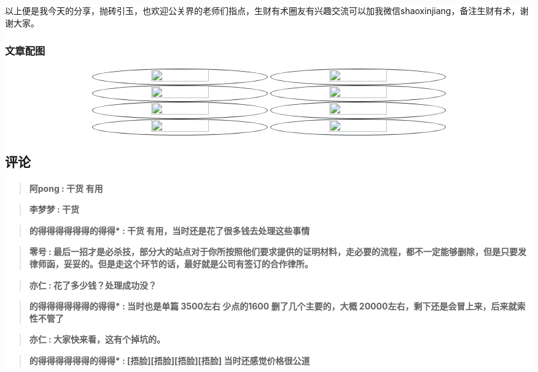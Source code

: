 以上便是我今天的分享，抛砖引玉，也欢迎公关界的老师们指点，生财有术圈友有兴趣交流可以加我微信shaoxinjiang，备注生财有术，谢谢大家。
</div>

### 文章配图

<div class="image" align="center">

<img src="https://images.zsxq.com/FuzM9Wc2oT3usSARhwTxd9ZVt3y7?imageMogr2/auto-orient/thumbnail/800x/format/jpg/blur/1x0/quality/75&amp;e=1590940799&amp;token=kIxbL07-8jAj8w1n4s9zv64FuZZNEATmlU_Vm6zD:hUHoFR1DI6Ru1BQBEJL_pd-7axs=" width="33%" height="33%" style="border:1px solid;border-radius:50%; color:#3c3f41"/>

<img src="https://images.zsxq.com/FgxG1d9ofoAwrN6ah7m7B10NXOB4?imageMogr2/auto-orient/thumbnail/800x/format/jpg/blur/1x0/quality/75&amp;e=1590940799&amp;token=kIxbL07-8jAj8w1n4s9zv64FuZZNEATmlU_Vm6zD:cmkbKFGqYE4t5i9ZHZTay8ufvl4=" width="33%" height="33%" style="border:1px solid;border-radius:50%; color:#3c3f41"/>

<img src="https://images.zsxq.com/Fu_Elx5EAFlmIuxcBcOIXOMogPWQ?imageMogr2/auto-orient/thumbnail/800x/format/jpg/blur/1x0/quality/75&amp;e=1590940799&amp;token=kIxbL07-8jAj8w1n4s9zv64FuZZNEATmlU_Vm6zD:U-XTmaJ6uGUvYW_y8NTpKWC7v3s=" width="33%" height="33%" style="border:1px solid;border-radius:50%; color:#3c3f41"/>

<img src="https://images.zsxq.com/Fti8amSCIqXquhB1-YUSTbsDzsEK?imageMogr2/auto-orient/thumbnail/800x/format/jpg/blur/1x0/quality/75&amp;e=1590940799&amp;token=kIxbL07-8jAj8w1n4s9zv64FuZZNEATmlU_Vm6zD:EYEltZZcegcaj3BbaVa-B1a46vU=" width="33%" height="33%" style="border:1px solid;border-radius:50%; color:#3c3f41"/>

<img src="https://images.zsxq.com/FloL-tapp__BUuY8slL8B_jwlBwO?e=1590940799&amp;token=kIxbL07-8jAj8w1n4s9zv64FuZZNEATmlU_Vm6zD:ccQShN3a5ceC3mGZaZhWRDdqLZI=" width="33%" height="33%" style="border:1px solid;border-radius:50%; color:#3c3f41"/>

<img src="https://images.zsxq.com/Fr-vLikLHTA2dI4wdioC8ncbEKSe?e=1590940799&amp;token=kIxbL07-8jAj8w1n4s9zv64FuZZNEATmlU_Vm6zD:JmyVdf22kZo9TPHqpTNRQkVih14=" width="33%" height="33%" style="border:1px solid;border-radius:50%; color:#3c3f41"/>

<img src="https://images.zsxq.com/Fs2oljx1lDM08__kZaAu3zQortF3?imageMogr2/auto-orient/thumbnail/800x/format/jpg/blur/1x0/quality/75&amp;e=1590940799&amp;token=kIxbL07-8jAj8w1n4s9zv64FuZZNEATmlU_Vm6zD:TgeG7i_lFKKVySZlBicZ3jdjokI=" width="33%" height="33%" style="border:1px solid;border-radius:50%; color:#3c3f41"/>

<img src="https://images.zsxq.com/FhtH8AjHaZmh6ObGmpygxKOWObmP?imageMogr2/auto-orient/thumbnail/800x/format/jpg/blur/1x0/quality/75&amp;e=1590940799&amp;token=kIxbL07-8jAj8w1n4s9zv64FuZZNEATmlU_Vm6zD:L8dyniaYWpyv1Nh7igJfd3OwFsA=" width="33%" height="33%" style="border:1px solid;border-radius:50%; color:#3c3f41"/>

</div>


## 评论

<div align="left">
<div>

<blockquote >
<span> <strong>阿pong : 干货 有用 </strong></span>
</blockquote>

<blockquote >
<span> <strong>李梦梦 : 干货 </strong></span>
</blockquote>

<blockquote >
<span> <strong>的得得得得得得的得得* : 干货  有用，当时还是花了很多钱去处理这些事情 </strong></span>
</blockquote>

<blockquote >
<span> <strong>零号 : 最后一招才是必杀技，部分大的站点对于你所按照他们要求提供的证明材料，走必要的流程，都不一定能够删除，但是只要发律师函，妥妥的。但是走这个环节的话，最好就是公司有签订的合作律所。 </strong></span>
</blockquote>

<blockquote >
<span> <strong>亦仁 : 花了多少钱？处理成功没？ </strong></span>
</blockquote>

<blockquote >
<span> <strong>的得得得得得得的得得* : 当时也是单篇 3500左右 少点的1600 删了几个主要的，大概 20000左右，剩下还是会冒上来，后来就索性不管了 </strong></span>
</blockquote>

<blockquote >
<span> <strong>亦仁 : 大家快来看，这有个掉坑的。 </strong></span>
</blockquote>

<blockquote >
<span> <strong>的得得得得得得的得得* : [捂脸][捂脸][捂脸][捂脸] 当时还感觉价格很公道 </strong></span>
</blockquote>

</div>
</div>